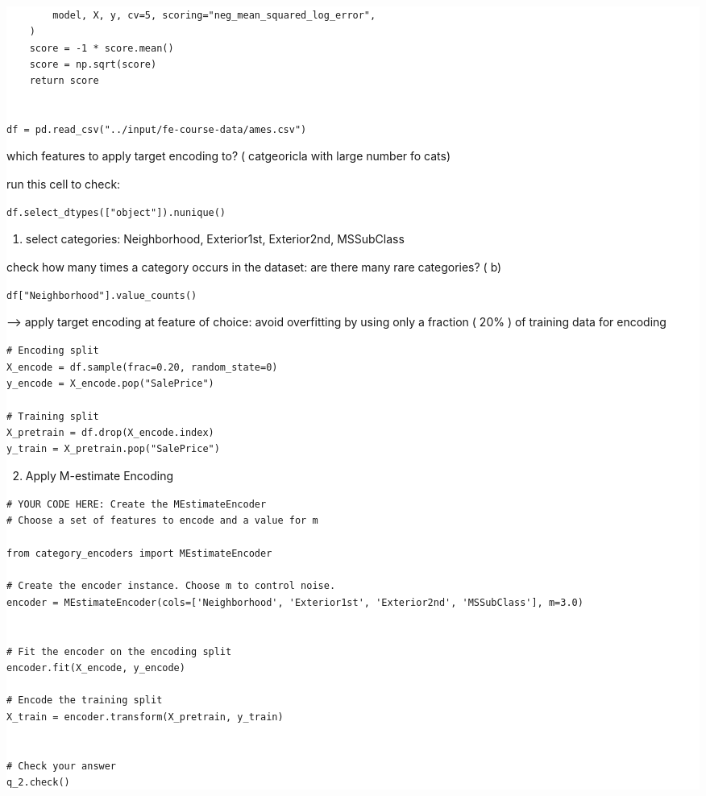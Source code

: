 ```
        model, X, y, cv=5, scoring="neg_mean_squared_log_error",
    )
    score = -1 * score.mean()
    score = np.sqrt(score)
    return score


df = pd.read_csv("../input/fe-course-data/ames.csv")
```

which features to apply target encoding to? ( catgeoricla with large number fo cats)

run this cell to check:
```
df.select_dtypes(["object"]).nunique()
```

1) select categories:  Neighborhood, Exterior1st, Exterior2nd, MSSubClass

check how many times a category occurs in the dataset:
are there many rare categories? ( b)

```
df["Neighborhood"].value_counts()
```

--> apply target encoding at feature of choice:
 avoid overfitting by using only a fraction ( 20% ) of training  data for encoding
 
```
# Encoding split
X_encode = df.sample(frac=0.20, random_state=0)
y_encode = X_encode.pop("SalePrice")

# Training split
X_pretrain = df.drop(X_encode.index)
y_train = X_pretrain.pop("SalePrice")
```

2) Apply M-estimate Encoding

```
# YOUR CODE HERE: Create the MEstimateEncoder
# Choose a set of features to encode and a value for m

from category_encoders import MEstimateEncoder

# Create the encoder instance. Choose m to control noise.
encoder = MEstimateEncoder(cols=['Neighborhood', 'Exterior1st', 'Exterior2nd', 'MSSubClass'], m=3.0)


# Fit the encoder on the encoding split
encoder.fit(X_encode, y_encode)

# Encode the training split
X_train = encoder.transform(X_pretrain, y_train)


# Check your answer
q_2.check()
```
